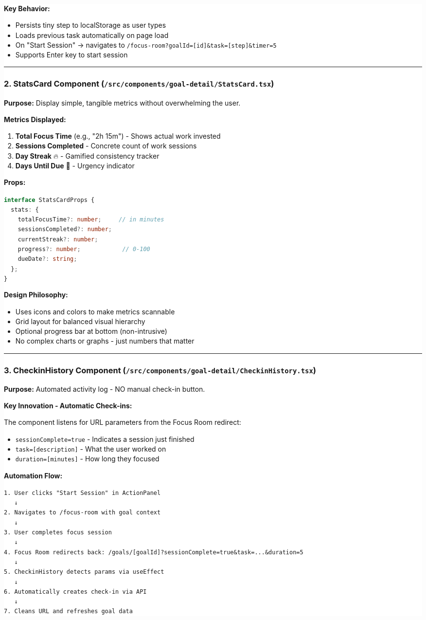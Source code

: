 **Key Behavior:**
- Persists tiny step to localStorage as user types
- Loads previous task automatically on page load
- On "Start Session" → navigates to `/focus-room?goalId=[id]&task=[step]&timer=5`
- Supports Enter key to start session

---

### 2. **StatsCard Component** (`/src/components/goal-detail/StatsCard.tsx`)

**Purpose:** Display simple, tangible metrics without overwhelming the user.

**Metrics Displayed:**
1. **Total Focus Time** (e.g., "2h 15m") - Shows actual work invested
2. **Sessions Completed** - Concrete count of work sessions
3. **Day Streak** 🔥 - Gamified consistency tracker
4. **Days Until Due** 📅 - Urgency indicator

**Props:**
```typescript
interface StatsCardProps {
  stats: {
    totalFocusTime?: number;     // in minutes
    sessionsCompleted?: number;
    currentStreak?: number;
    progress?: number;            // 0-100
    dueDate?: string;
  };
}
```

**Design Philosophy:**
- Uses icons and colors to make metrics scannable
- Grid layout for balanced visual hierarchy
- Optional progress bar at bottom (non-intrusive)
- No complex charts or graphs - just numbers that matter

---

### 3. **CheckinHistory Component** (`/src/components/goal-detail/CheckinHistory.tsx`)

**Purpose:** Automated activity log - NO manual check-in button.

**Key Innovation - Automatic Check-ins:**

The component listens for URL parameters from the Focus Room redirect:
- `sessionComplete=true` - Indicates a session just finished
- `task=[description]` - What the user worked on
- `duration=[minutes]` - How long they focused

**Automation Flow:**
```
1. User clicks "Start Session" in ActionPanel
   ↓
2. Navigates to /focus-room with goal context
   ↓
3. User completes focus session
   ↓
4. Focus Room redirects back: /goals/[goalId]?sessionComplete=true&task=...&duration=5
   ↓
5. CheckinHistory detects params via useEffect
   ↓
6. Automatically creates check-in via API
   ↓
7. Cleans URL and refreshes goal data
```